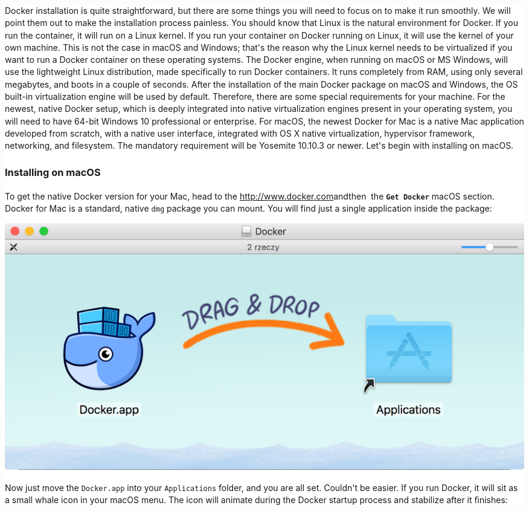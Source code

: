 Docker installation is quite straightforward, but there are some things you will need to focus on to make it run smoothly. We will point them out to make the installation process painless. You should know that Linux is the natural environment for Docker. If you run the container, it will run on a Linux kernel. If you run your container on Docker running on Linux, it will use the kernel of your own machine. This is not the case in macOS and Windows; that's the reason why the Linux kernel needs to be virtualized if you want to run a Docker container on these operating systems. The Docker engine, when running on macOS or MS Windows, will use the lightweight Linux distribution, made specifically to run Docker containers. It runs completely from RAM, using only several megabytes, and boots in a couple of seconds. After the installation of the main Docker package on macOS and Windows, the OS built-in virtualization engine will be used by default. Therefore, there are some special requirements for your machine. For the newest, native Docker setup, which is deeply integrated into native virtualization engines present in your operating system, you will need to have 64-bit Windows 10 professional or enterprise. For macOS, the newest Docker for Mac is a native Mac application developed from scratch, with a native user interface, integrated with OS X native virtualization, hypervisor framework, networking, and filesystem. The mandatory requirement will be Yosemite 10.10.3 or newer. Let's begin with installing on macOS.

### Installing on macOS

To get the native Docker version for your Mac, head to the [h](http://www.docker.com)[t](http://www.docker.com)[t](http://www.docker.com)[p](http://www.docker.com)[://w](http://www.docker.com)[w](http://www.docker.com)[w](http://www.docker.com)[.](http://www.docker.com)[d](http://www.docker.com)[o](http://www.docker.com)[c](http://www.docker.com)[k](http://www.docker.com)[e](http://www.docker.com)[r](http://www.docker.com)[.](http://www.docker.com)[c](http://www.docker.com)[o](http://www.docker.com)[m](http://www.docker.com)andthen  the **`Get Docker`** macOS section. Docker for Mac is a standard, native `dmg` package you can mount. You will find just a single application inside the package:

![](./images/aHR0cHM6Ly9zdGF0aWMucGFja3QtY2RuLmNvbS9wcm9kdWN0cy85NzgxNzg2NDY4MzkwL2dyYXBoaWNzL2VjNTYxZGEwLTViMzgtNGY3Yi05Njc2LTRiMDNhMzQ0NzRhMA==.png)

Now just move the `Docker.app` into your `Applications` folder, and you are all set. Couldn't be easier. If you run Docker, it will sit as a small whale icon in your macOS menu. The icon will animate during the Docker startup process and stabilize after it ﬁnishes:
